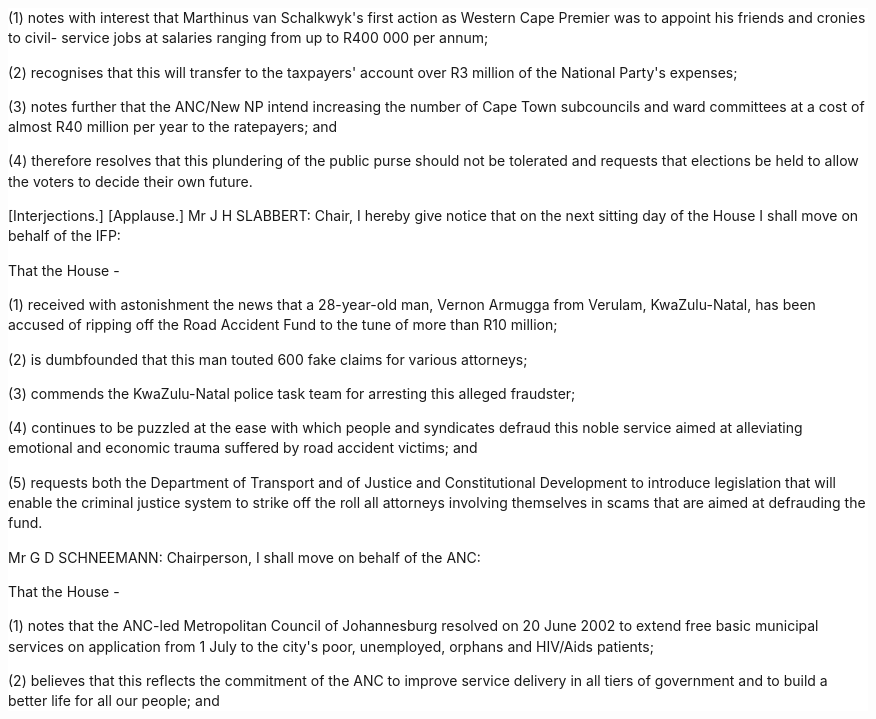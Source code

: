 
  (1) notes with interest that Marthinus van Schalkwyk's first action as
       Western Cape Premier was to appoint his friends and cronies to civil-
       service jobs at salaries ranging from up to R400 000 per annum;


  (2) recognises that this will transfer to the taxpayers' account over R3
       million of the National Party's expenses;


  (3) notes further that the ANC/New NP intend increasing the number of
       Cape Town subcouncils and ward committees at a cost of almost R40
       million per year to the ratepayers; and


  (4) therefore resolves that this plundering of the public purse should
       not be tolerated and requests that elections be held to allow the
       voters to decide their own future.

[Interjections.] [Applause.]
Mr J H SLABBERT: Chair, I hereby give notice that on the next sitting day
of the House I shall move on behalf of the IFP:


  That the House -


  (1) received with astonishment the news that a 28-year-old man, Vernon
       Armugga from Verulam, KwaZulu-Natal, has been accused of ripping off
       the Road Accident Fund to the tune of more than R10  million;


  (2) is dumbfounded that this man touted 600 fake claims for various
       attorneys;


  (3) commends the KwaZulu-Natal police task team for arresting this
       alleged fraudster;


  (4) continues to be puzzled at the ease with which people and syndicates
       defraud this noble service aimed at alleviating emotional and
       economic trauma suffered by road accident victims; and


  (5) requests both the Department of Transport and of Justice and
       Constitutional Development to introduce legislation that will enable
       the criminal justice system to strike off the roll all attorneys
       involving themselves in scams that are aimed at defrauding the fund.

Mr G D SCHNEEMANN: Chairperson, I shall move on behalf of the ANC:


  That the House -


  (1) notes that the ANC-led Metropolitan Council of Johannesburg resolved
       on 20 June 2002 to extend free basic municipal services on
       application from 1 July to the city's poor, unemployed, orphans and
       HIV/Aids patients;


  (2) believes that this reflects the commitment of the ANC to improve
       service delivery in all tiers of government and to build a better
       life for all our people; and
